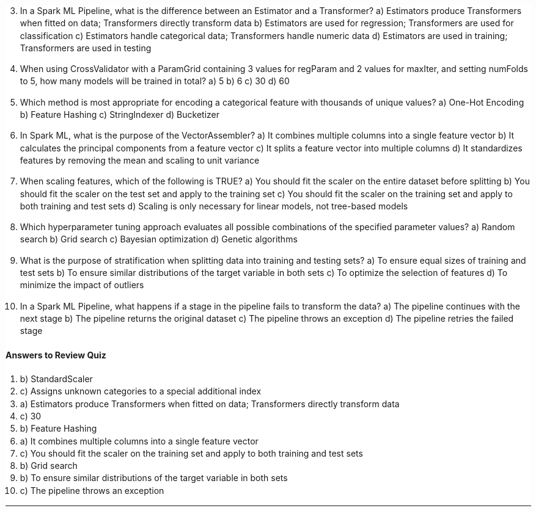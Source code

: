 3. In a Spark ML Pipeline, what is the difference between an Estimator and a Transformer?
   a) Estimators produce Transformers when fitted on data; Transformers directly transform data
   b) Estimators are used for regression; Transformers are used for classification
   c) Estimators handle categorical data; Transformers handle numeric data
   d) Estimators are used in training; Transformers are used in testing

4. When using CrossValidator with a ParamGrid containing 3 values for regParam and 2 values for maxIter, and setting numFolds to 5, how many models will be trained in total?
   a) 5
   b) 6
   c) 30
   d) 60

5. Which method is most appropriate for encoding a categorical feature with thousands of unique values?
   a) One-Hot Encoding
   b) Feature Hashing
   c) StringIndexer
   d) Bucketizer

6. In Spark ML, what is the purpose of the VectorAssembler?
   a) It combines multiple columns into a single feature vector
   b) It calculates the principal components from a feature vector
   c) It splits a feature vector into multiple columns
   d) It standardizes features by removing the mean and scaling to unit variance

7. When scaling features, which of the following is TRUE?
   a) You should fit the scaler on the entire dataset before splitting
   b) You should fit the scaler on the test set and apply to the training set
   c) You should fit the scaler on the training set and apply to both training and test sets
   d) Scaling is only necessary for linear models, not tree-based models

8. Which hyperparameter tuning approach evaluates all possible combinations of the specified parameter values?
   a) Random search
   b) Grid search
   c) Bayesian optimization
   d) Genetic algorithms

9. What is the purpose of stratification when splitting data into training and testing sets?
   a) To ensure equal sizes of training and test sets
   b) To ensure similar distributions of the target variable in both sets
   c) To optimize the selection of features
   d) To minimize the impact of outliers

10. In a Spark ML Pipeline, what happens if a stage in the pipeline fails to transform the data?
    a) The pipeline continues with the next stage
    b) The pipeline returns the original dataset
    c) The pipeline throws an exception
    d) The pipeline retries the failed stage

#### Answers to Review Quiz

1. b) StandardScaler
2. c) Assigns unknown categories to a special additional index
3. a) Estimators produce Transformers when fitted on data; Transformers directly transform data
4. c) 30
5. b) Feature Hashing
6. a) It combines multiple columns into a single feature vector
7. c) You should fit the scaler on the training set and apply to both training and test sets
8. b) Grid search
9. b) To ensure similar distributions of the target variable in both sets
10. c) The pipeline throws an exception

---